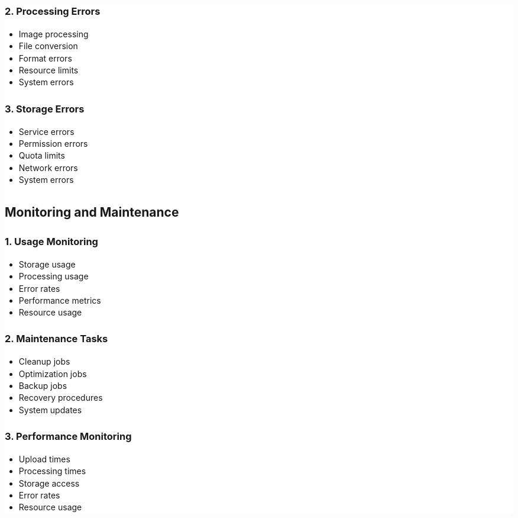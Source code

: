 ### 2. Processing Errors
- Image processing
- File conversion
- Format errors
- Resource limits
- System errors

### 3. Storage Errors
- Service errors
- Permission errors
- Quota limits
- Network errors
- System errors

## Monitoring and Maintenance

### 1. Usage Monitoring
- Storage usage
- Processing usage
- Error rates
- Performance metrics
- Resource usage

### 2. Maintenance Tasks
- Cleanup jobs
- Optimization jobs
- Backup jobs
- Recovery procedures
- System updates

### 3. Performance Monitoring
- Upload times
- Processing times
- Storage access
- Error rates
- Resource usage 